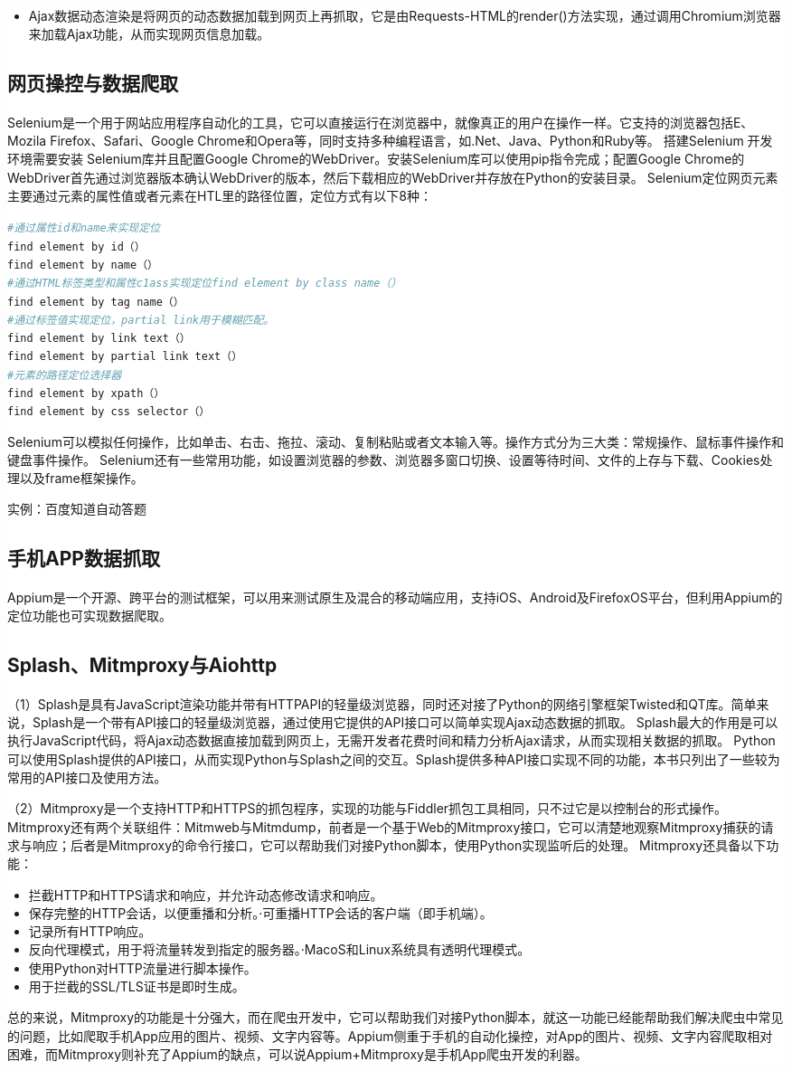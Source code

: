 * Ajax数据动态渲染是将网页的动态数据加载到网页上再抓取，它是由Requests-HTML的render()方法实现，通过调用Chromium浏览器来加载Ajax功能，从而实现网页信息加载。

## 网页操控与数据爬取

Selenium是一个用于网站应用程序自动化的工具，它可以直接运行在浏览器中，就像真正的用户在操作一样。它支持的浏览器包括E、Mozila Firefox、Safari、Google Chrome和Opera等，同时支持多种编程语言，如.Net、Java、Python和Ruby等。
搭建Selenium 开发环境需要安装 Selenium库并且配置Google Chrome的WebDriver。安装Selenium库可以使用pip指令完成；配置Google Chrome的WebDriver首先通过浏览器版本确认WebDriver的版本，然后下载相应的WebDriver并存放在Python的安装目录。
Selenium定位网页元素主要通过元素的属性值或者元素在HTL里的路径位置，定位方式有以下8种：

```python
#通过属性id和name来实现定位
find element by id（）
find element by name（）
#通过HTML标签类型和属性c1ass实现定位find element by class name（）
find element by tag name（）
#通过标签值实现定位，partial link用于模糊匹配。
find element by link text（）
find element by partial link text（）
#元素的路径定位选择器
find element by xpath（）
find element by css selector（）
```

Selenium可以模拟任何操作，比如单击、右击、拖拉、滚动、复制粘贴或者文本输入等。操作方式分为三大类：常规操作、鼠标事件操作和键盘事件操作。
Selenium还有一些常用功能，如设置浏览器的参数、浏览器多窗口切换、设置等待时间、文件的上存与下载、Cookies处理以及frame框架操作。

实例：百度知道自动答题

## 手机APP数据抓取

Appium是一个开源、跨平台的测试框架，可以用来测试原生及混合的移动端应用，支持iOS、Android及FirefoxOS平台，但利用Appium的定位功能也可实现数据爬取。

## Splash、Mitmproxy与Aiohttp

（1）Splash是具有JavaScript渲染功能并带有HTTPAPI的轻量级浏览器，同时还对接了Python的网络引擎框架Twisted和QT库。简单来说，Splash是一个带有API接口的轻量级浏览器，通过使用它提供的API接口可以简单实现Ajax动态数据的抓取。
Splash最大的作用是可以执行JavaScript代码，将Ajax动态数据直接加载到网页上，无需开发者花费时间和精力分析Ajax请求，从而实现相关数据的抓取。
Python可以使用Splash提供的API接口，从而实现Python与Splash之间的交互。Splash提供多种API接口实现不同的功能，本书只列出了一些较为常用的API接口及使用方法。

（2）Mitmproxy是一个支持HTTP和HTTPS的抓包程序，实现的功能与Fiddler抓包工具相同，只不过它是以控制台的形式操作。Mitmproxy还有两个关联组件：Mitmweb与Mitmdump，前者是一个基于Web的Mitmproxy接口，它可以清楚地观察Mitmproxy捕获的请求与响应；后者是Mitmproxy的命令行接口，它可以帮助我们对接Python脚本，使用Python实现监听后的处理。
Mitmproxy还具备以下功能：

* 拦截HTTP和HTTPS请求和响应，并允许动态修改请求和响应。
* 保存完整的HTTP会话，以便重播和分析。·可重播HTTP会话的客户端（即手机端）。
* 记录所有HTTP响应。
* 反向代理模式，用于将流量转发到指定的服务器。·MacoS和Linux系统具有透明代理模式。
* 使用Python对HTTP流量进行脚本操作。
* 用于拦截的SSL/TLS证书是即时生成。

总的来说，Mitmproxy的功能是十分强大，而在爬虫开发中，它可以帮助我们对接Python脚本，就这一功能已经能帮助我们解决爬虫中常见的问题，比如爬取手机App应用的图片、视频、文字内容等。Appium侧重于手机的自动化操控，对App的图片、视频、文字内容爬取相对困难，而Mitmproxy则补充了Appium的缺点，可以说Appium+Mitmproxy是手机App爬虫开发的利器。

